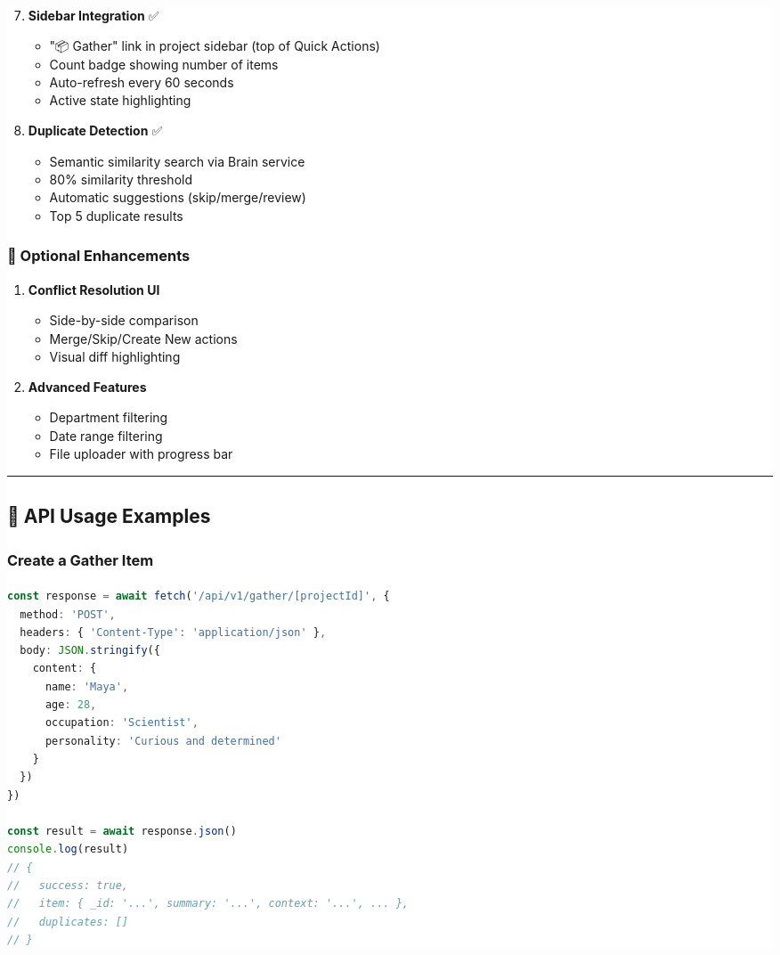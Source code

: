 7. **Sidebar Integration** ✅
   - "📦 Gather" link in project sidebar (top of Quick Actions)
   - Count badge showing number of items
   - Auto-refresh every 60 seconds
   - Active state highlighting

8. **Duplicate Detection** ✅
   - Semantic similarity search via Brain service
   - 80% similarity threshold
   - Automatic suggestions (skip/merge/review)
   - Top 5 duplicate results

### 🚧 Optional Enhancements

1. **Conflict Resolution UI**
   - Side-by-side comparison
   - Merge/Skip/Create New actions
   - Visual diff highlighting

2. **Advanced Features**
   - Department filtering
   - Date range filtering
   - File uploader with progress bar

---

## 📝 API Usage Examples

### Create a Gather Item

```typescript
const response = await fetch('/api/v1/gather/[projectId]', {
  method: 'POST',
  headers: { 'Content-Type': 'application/json' },
  body: JSON.stringify({
    content: {
      name: 'Maya',
      age: 28,
      occupation: 'Scientist',
      personality: 'Curious and determined'
    }
  })
})

const result = await response.json()
console.log(result)
// {
//   success: true,
//   item: { _id: '...', summary: '...', context: '...', ... },
//   duplicates: []
// }
```
